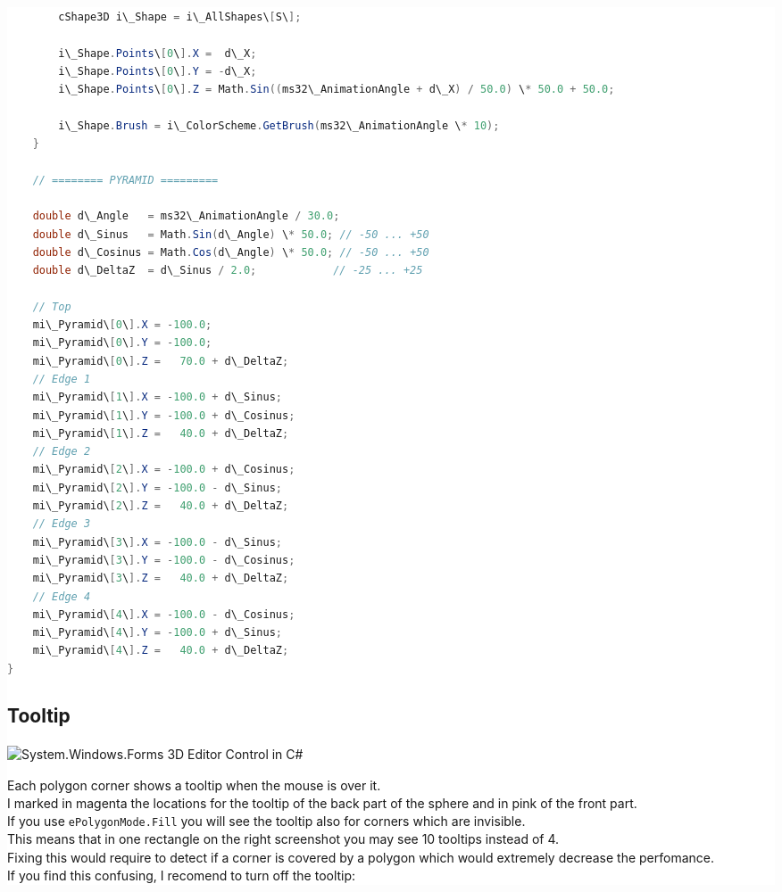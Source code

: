 ```csharp
        cShape3D i\_Shape = i\_AllShapes\[S\];

        i\_Shape.Points\[0\].X =  d\_X;
        i\_Shape.Points\[0\].Y = -d\_X;
        i\_Shape.Points\[0\].Z = Math.Sin((ms32\_AnimationAngle + d\_X) / 50.0) \* 50.0 + 50.0;

        i\_Shape.Brush = i\_ColorScheme.GetBrush(ms32\_AnimationAngle \* 10);
    }

    // ======== PYRAMID =========

    double d\_Angle   = ms32\_AnimationAngle / 30.0;
    double d\_Sinus   = Math.Sin(d\_Angle) \* 50.0; // -50 ... +50
    double d\_Cosinus = Math.Cos(d\_Angle) \* 50.0; // -50 ... +50
    double d\_DeltaZ  = d\_Sinus / 2.0;            // -25 ... +25

    // Top
    mi\_Pyramid\[0\].X = -100.0;
    mi\_Pyramid\[0\].Y = -100.0;
    mi\_Pyramid\[0\].Z =   70.0 + d\_DeltaZ;
    // Edge 1
    mi\_Pyramid\[1\].X = -100.0 + d\_Sinus;
    mi\_Pyramid\[1\].Y = -100.0 + d\_Cosinus;
    mi\_Pyramid\[1\].Z =   40.0 + d\_DeltaZ;
    // Edge 2
    mi\_Pyramid\[2\].X = -100.0 + d\_Cosinus;
    mi\_Pyramid\[2\].Y = -100.0 - d\_Sinus;
    mi\_Pyramid\[2\].Z =   40.0 + d\_DeltaZ;
    // Edge 3
    mi\_Pyramid\[3\].X = -100.0 - d\_Sinus;
    mi\_Pyramid\[3\].Y = -100.0 - d\_Cosinus;
    mi\_Pyramid\[3\].Z =   40.0 + d\_DeltaZ;
    // Edge 4
    mi\_Pyramid\[4\].X = -100.0 - d\_Cosinus;
    mi\_Pyramid\[4\].Y = -100.0 + d\_Sinus;
    mi\_Pyramid\[4\].Z =   40.0 + d\_DeltaZ;
}
```

## Tooltip

![System.Windows.Forms 3D Editor Control in C#](https://www.codeproject.com/KB/Articles/5293980/Editor3D_Tooltips.png)

Each polygon corner shows a tooltip when the mouse is over it.  
I marked in magenta the locations for the tooltip of the back part of the sphere and in pink of the front part.  
If you use `ePolygonMode.Fill` you will see the tooltip also for corners which are invisible.  
This means that in one rectangle on the right screenshot you may see 10 tooltips instead of 4.  
Fixing this would require to detect if a corner is covered by a polygon which would extremely decrease the perfomance.  
If you find this confusing, I recomend to turn off the tooltip:
